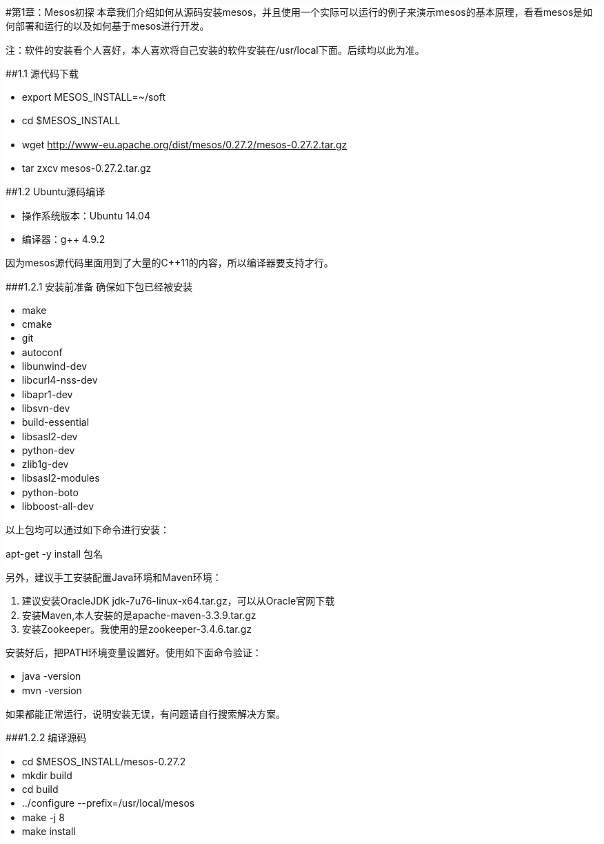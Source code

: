 #第1章：Mesos初探
本章我们介绍如何从源码安装mesos，并且使用一个实际可以运行的例子来演示mesos的基本原理，看看mesos是如何部署和运行的以及如何基于mesos进行开发。

注：软件的安装看个人喜好，本人喜欢将自己安装的软件安装在/usr/local下面。后续均以此为准。

##1.1 源代码下载
* export MESOS_INSTALL=~/soft

* cd $MESOS_INSTALL

* wget http://www-eu.apache.org/dist/mesos/0.27.2/mesos-0.27.2.tar.gz

* tar zxcv mesos-0.27.2.tar.gz

##1.2 Ubuntu源码编译

* 操作系统版本：Ubuntu 14.04

* 编译器：g++ 4.9.2 

因为mesos源代码里面用到了大量的C++11的内容，所以编译器要支持才行。

###1.2.1 安装前准备
确保如下包已经被安装

* make
* cmake
* git
* autoconf
* libunwind-dev
* libcurl4-nss-dev
* libapr1-dev
* libsvn-dev
* build-essential
* libsasl2-dev
* python-dev
* zlib1g-dev
* libsasl2-modules
* python-boto
* libboost-all-dev

以上包均可以通过如下命令进行安装：

apt-get -y install 包名

另外，建议手工安装配置Java环境和Maven环境：

1. 建议安装OracleJDK jdk-7u76-linux-x64.tar.gz，可以从Oracle官网下载
2. 安装Maven,本人安装的是apache-maven-3.3.9.tar.gz
3. 安装Zookeeper。我使用的是zookeeper-3.4.6.tar.gz

安装好后，把PATH环境变量设置好。使用如下面命令验证：

* java -version
* mvn -version

如果都能正常运行，说明安装无误，有问题请自行搜索解决方案。

###1.2.2 编译源码
* cd $MESOS_INSTALL/mesos-0.27.2
* mkdir build
* cd build
* ../configure --prefix=/usr/local/mesos
* make -j 8
* make install
